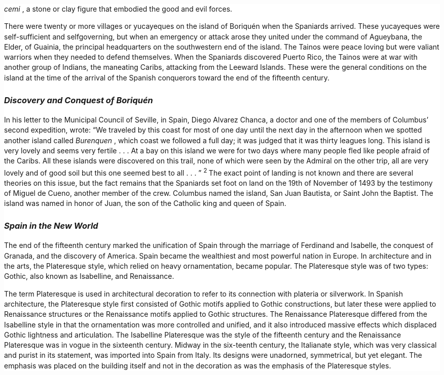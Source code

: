 <i>
cemi
</i>
, a stone or clay figure that embodied the good and evil forces.
</p>
<p>
There were twenty or more villages or yucayeques on the island of Boriquén when the Spaniards arrived. These yucayeques were self-sufficient and selfgoverning, but when an emergency or attack arose they united under the command of Agueybana, the Elder, of Guainia, the principal headquarters on the southwestern end of the island. The Tainos were peace loving but were valiant warriors when they needed to defend themselves. When the Spaniards discovered Puerto Rico, the Tainos were at war with another group of Indians, the maneating Caribs, attacking from the Leeward Islands. These were the general conditions on the island at the time of the arrival of the Spanish conquerors toward the end of the fifteenth century.
</p>
<h3>
<i>
Discovery and Conquest of Boriquén
</i>
</h3>
In his letter to the Municipal Council of Seville, in Spain, Diego Alvarez Chanca, a doctor and one of the members of Columbus’ second expedition, wrote: “We traveled by this coast for most of one day until the next day in the afternoon when we spotted another island called
<i>
Burenquen
</i>
, which coast we followed a full day; it was judged that it was thirty leagues long. This island is very lovely and seems very fertile . . .  At a bay on this island we were for two days where many people fled like people afraid of the Caribs. All these islands were discovered on this trail, none of which were seen by the Admiral on the other trip, all are very lovely and of good soil but this one seemed best to all . . . ”
<sup>
2
</sup>
The exact point of landing is not known and there are several theories on this issue, but the fact remains that the Spaniards set foot on land on the 19th of November of 1493 by the testimony of Miguel de Cueno, another member of the crew. Columbus named the island, San Juan Bautista, or Saint John the Baptist. The island was named in honor of Juan, the son of the Catholic king and queen of Spain.
<h3>
<i>
Spain in the New World
</i>
</h3>
The end of the fifteenth century marked the unification of Spain through the marriage of Ferdinand and Isabelle, the conquest of Granada, and the discovery of America. Spain became the wealthiest and most powerful nation in Europe. In architecture and in the arts, the Plateresque style, which relied on heavy ornamentation, became popular. The Plateresque style was of two types: Gothic, also known as Isabelline, and Renaissance.
<p>
The term Plateresque is used in architectural decoration to refer to its connection with plateria or silverwork. In Spanish architecture, the Plateresque style first consisted of Gothic motifs applied to Gothic constructions, but later these were applied to Renaissance structures or the Renaissance motifs applied to Gothic structures. The Renaissance Plateresque differed from the Isabelline style in that the ornamentation was more controlled and unified, and it also introduced massive effects which displaced Gothic lightness and articulation. The Isabelline Plateresque was the style of the fifteenth century and the Renaissance Plateresque was in vogue in the sixteenth century. Midway in the six-teenth century, the Italianate style, which was very classical and purist in its statement, was imported into Spain from Italy. Its designs were unadorned, symmetrical, but yet elegant. The emphasis was placed on the building itself and not in the decoration as was the emphasis of the Plateresque styles.
</p>
<p>